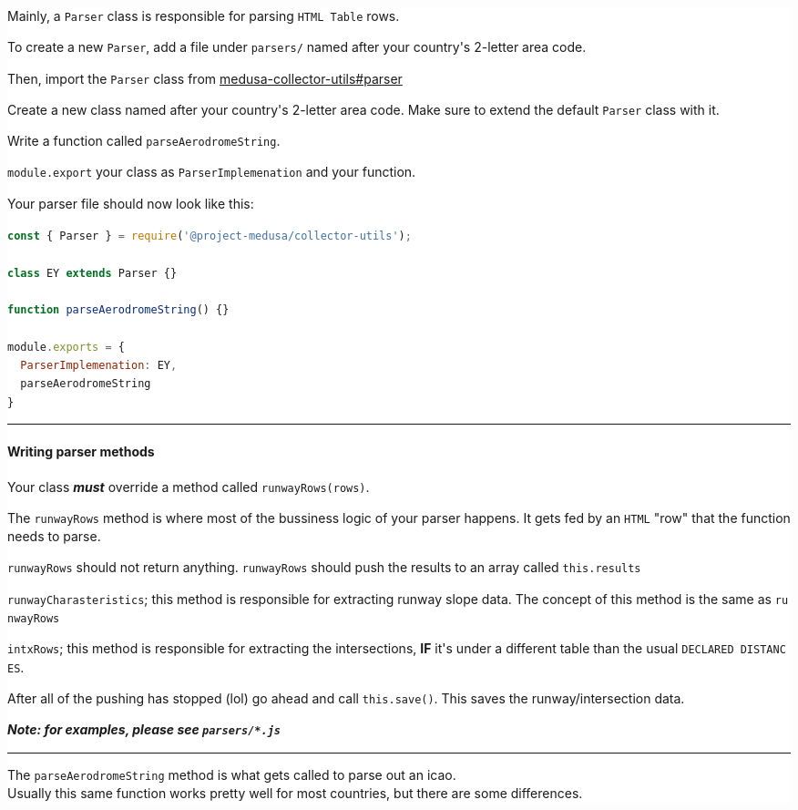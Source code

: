 Mainly, a `Parser` class is responsible for parsing `HTML Table` rows.

To create a new `Parser`, add a file under `parsers/` named after your country's 2-letter area code.

Then, import the `Parser` class from [medusa-collector-utils#parser](https://github.com/ProjectMedusa/medusa-collector-utils#parser)

Create a new class named after your country's 2-letter area code. Make sure to extend the default `Parser` class with it.

Write a function called `parseAerodromeString`.

`module.export` your class as `ParserImplemenation` and your function.

Your parser file should now look like this:

```js
const { Parser } = require('@project-medusa/collector-utils');

class EY extends Parser {}

function parseAerodromeString() {}

module.exports = {
  ParserImplemenation: EY,
  parseAerodromeString
}

```

-------

#### Writing parser methods

Your class ***must*** override a method called `runwayRows(rows)`.

The `runwayRows` method is where most of the bussiness logic of your parser happens. It gets fed by an `HTML` "row" that the function needs to parse.

`runwayRows` should not return anything.
`runwayRows` should push the results to an array called `this.results`

`runwayCharasteristics`; this method is responsible for extracting runway slope data. The concept of this method is the same as `runwayRows`

`intxRows`; this method is responsible for extracting the intersections, **IF** it's under a different table than the usual `DECLARED DISTANCES`.

After all of the pushing has stopped (lol) go ahead and call `this.save()`. This saves the runway/intersection data.

***Note: for examples, please see `parsers/*.js`***

-------

The `parseAerodromeString` method is what gets called to parse out an icao.  
Usually this same function works pretty well for most countries, but there are some differences.
